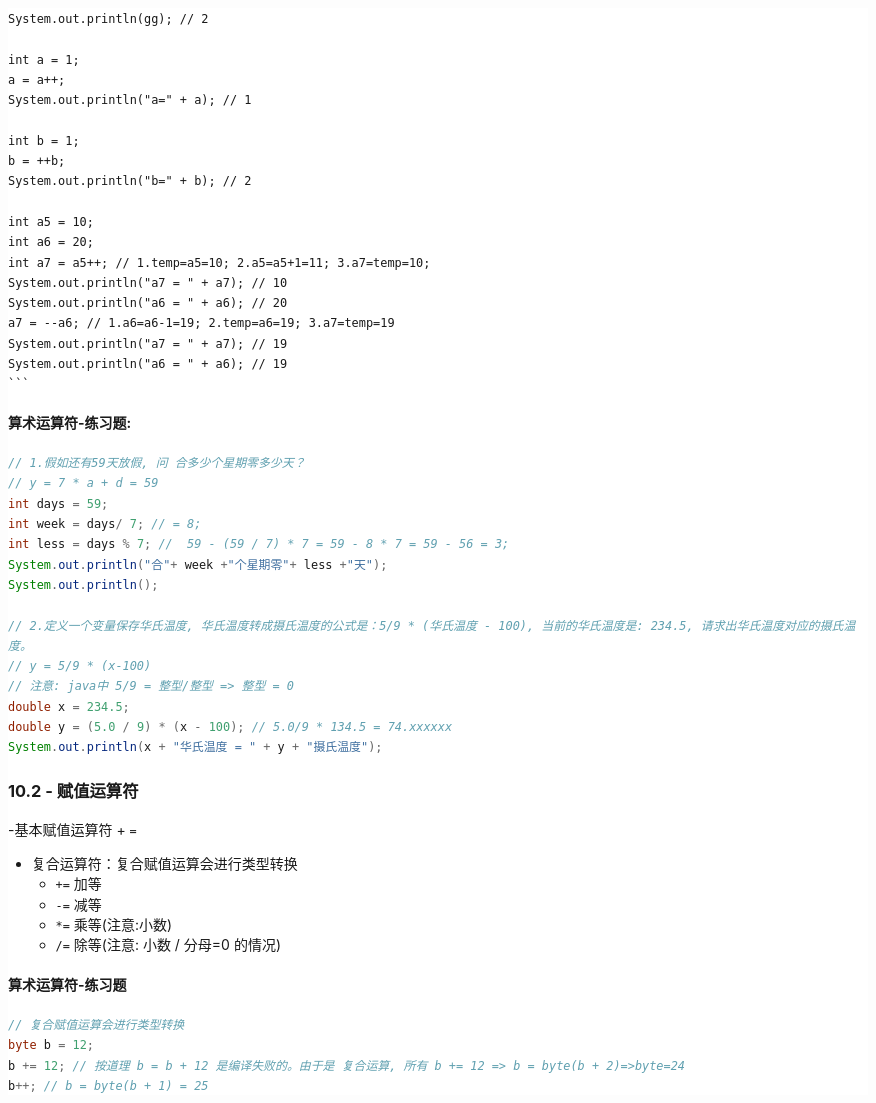 	System.out.println(gg); // 2

	int a = 1;
	a = a++;
	System.out.println("a=" + a); // 1

	int b = 1;
	b = ++b;
	System.out.println("b=" + b); // 2

	int a5 = 10;
	int a6 = 20;
	int a7 = a5++; // 1.temp=a5=10; 2.a5=a5+1=11; 3.a7=temp=10;
	System.out.println("a7 = " + a7); // 10
	System.out.println("a6 = " + a6); // 20
	a7 = --a6; // 1.a6=a6-1=19; 2.temp=a6=19; 3.a7=temp=19
	System.out.println("a7 = " + a7); // 19
	System.out.println("a6 = " + a6); // 19
	```
#### 算术运算符-练习题:
```java
// 1.假如还有59天放假, 问 合多少个星期零多少天？
// y = 7 * a + d = 59
int days = 59;
int week = days/ 7; // = 8;
int less = days % 7; //  59 - (59 / 7) * 7 = 59 - 8 * 7 = 59 - 56 = 3;
System.out.println("合"+ week +"个星期零"+ less +"天");
System.out.println();

// 2.定义一个变量保存华氏温度, 华氏温度转成摄氏温度的公式是：5/9 * (华氏温度 - 100), 当前的华氏温度是: 234.5, 请求出华氏温度对应的摄氏温度。
// y = 5/9 * (x-100)
// 注意: java中 5/9 = 整型/整型 => 整型 = 0
double x = 234.5;
double y = (5.0 / 9) * (x - 100); // 5.0/9 * 134.5 = 74.xxxxxx
System.out.println(x + "华氏温度 = " + y + "摄氏温度");
```

### 10.2 - 赋值运算符
-基本赋值运算符
	+ `=`      
- 复合运算符：复合赋值运算会进行类型转换
	- `+=`     加等
	- `-=`     减等
	- `*=`    乘等(注意:小数)
	- `/=`    除等(注意: 小数 / 分母=0 的情况)

#### 算术运算符-练习题
```java
// 复合赋值运算会进行类型转换
byte b = 12;
b += 12; // 按道理 b = b + 12 是编译失败的。由于是 复合运算, 所有 b += 12 => b = byte(b + 2)=>byte=24
b++; // b = byte(b + 1) = 25
```
